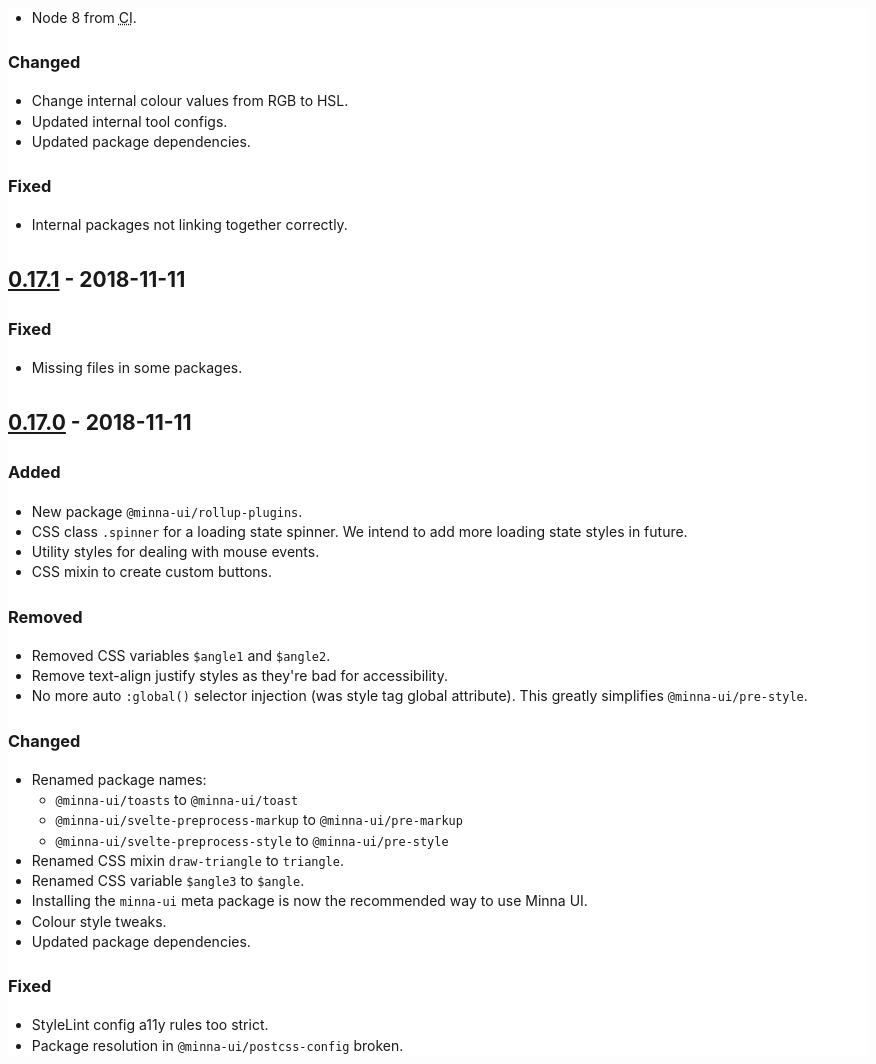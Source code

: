- Node 8 from <abbr title="continuous intergration">CI</abbr>.

### Changed

- Change internal colour values from RGB to HSL.
- Updated internal tool configs.
- Updated package dependencies.

### Fixed

- Internal packages not linking together correctly.

## [0.17.1][] - 2018-11-11

### Fixed

- Missing files in some packages.

## [0.17.0][] - 2018-11-11

### Added

- New package `@minna-ui/rollup-plugins`.
- CSS class `.spinner` for a loading state spinner. We intend to add more loading state styles in future.
- Utility styles for dealing with mouse events.
- CSS mixin to create custom buttons.

### Removed

- Removed CSS variables `$angle1` and `$angle2`.
- Remove text-align justify styles as they're bad for accessibility.
- No more auto `:global()` selector injection (was style tag global attribute). This greatly simplifies `@minna-ui/pre-style`.

### Changed

- Renamed package names:
  - `@minna-ui/toasts` to `@minna-ui/toast`
  - `@minna-ui/svelte-preprocess-markup` to `@minna-ui/pre-markup`
  - `@minna-ui/svelte-preprocess-style` to `@minna-ui/pre-style`
- Renamed CSS mixin `draw-triangle` to `triangle`.
- Renamed CSS variable `$angle3` to `$angle`.
- Installing the `minna-ui` meta package is now the recommended way to use Minna UI.
- Colour style tweaks.
- Updated package dependencies.

### Fixed

- StyleLint config a11y rules too strict.
- Package resolution in `@minna-ui/postcss-config` broken.


[unreleased]: https://github.com/WeAreGenki/ui/compare/v0.36.0...HEAD
[0.36.0]: https://github.com/WeAreGenki/minna-ui/compare/v0.35.1...v0.36.0
[0.35.1]: https://github.com/WeAreGenki/minna-ui/compare/v0.35.0...v0.35.1
[0.35.0]: https://github.com/WeAreGenki/minna-ui/compare/v0.34.1...v0.35.0
[0.34.1]: https://github.com/WeAreGenki/minna-ui/compare/v0.34.0...v0.34.1
[0.34.0]: https://github.com/WeAreGenki/minna-ui/compare/v0.33.2...v0.34.0
[0.33.2]: https://github.com/WeAreGenki/minna-ui/compare/v0.33.1...v0.33.2
[0.33.1]: https://github.com/WeAreGenki/minna-ui/compare/v0.33.0...v0.33.1
[0.33.0]: https://github.com/WeAreGenki/minna-ui/compare/v0.32.0...v0.33.0
[0.32.0]: https://github.com/WeAreGenki/minna-ui/compare/v0.31.3...v0.32.0
[0.31.3]: https://github.com/WeAreGenki/minna-ui/compare/v0.31.2...v0.31.3
[0.31.2]: https://github.com/WeAreGenki/minna-ui/compare/v0.31.1...v0.31.2
[0.31.1]: https://github.com/WeAreGenki/minna-ui/compare/v0.31.0...v0.31.1
[0.31.0]: https://github.com/WeAreGenki/minna-ui/compare/v0.30.3...v0.31.0
[0.30.3]: https://github.com/WeAreGenki/minna-ui/compare/v0.30.2...v0.30.3
[0.30.2]: https://github.com/WeAreGenki/minna-ui/compare/v0.30.1...v0.30.2
[0.30.1]: https://github.com/WeAreGenki/minna-ui/compare/v0.30.0...v0.30.1
[0.30.0]: https://github.com/WeAreGenki/minna-ui/compare/v0.29.0...v0.30.0
[0.29.0]: https://github.com/WeAreGenki/minna-ui/compare/v0.28.0...v0.29.0
[0.28.0]: https://github.com/WeAreGenki/minna-ui/compare/v0.27.0...v0.28.0
[0.27.0]: https://github.com/WeAreGenki/minna-ui/compare/v0.26.1...v0.27.0
[0.26.1]: https://github.com/WeAreGenki/minna-ui/compare/v0.26.0...v0.26.1
[0.26.0]: https://github.com/WeAreGenki/minna-ui/compare/v0.25.1...v0.26.0
[0.25.1]: https://github.com/WeAreGenki/minna-ui/compare/v0.25.0...v0.25.1
[0.25.0]: https://github.com/WeAreGenki/minna-ui/compare/v0.24.1...v0.25.0
[0.24.1]: https://github.com/WeAreGenki/minna-ui/compare/v0.24.0...v0.24.1
[0.24.0]: https://github.com/WeAreGenki/minna-ui/compare/v0.23.0...v0.24.0
[0.23.0]: https://github.com/WeAreGenki/minna-ui/compare/v0.22.2...v0.23.0
[0.22.2]: https://github.com/WeAreGenki/minna-ui/compare/v0.22.1...v0.22.2
[0.22.1]: https://github.com/WeAreGenki/minna-ui/compare/v0.21.0...v0.22.1
[0.21.0]: https://github.com/WeAreGenki/minna-ui/compare/v0.20.0...v0.21.0
[0.20.0]: https://github.com/WeAreGenki/minna-ui/compare/v0.19.1...v0.20.0
[0.19.1]: https://github.com/WeAreGenki/minna-ui/compare/v0.19.0...v0.19.1
[0.19.0]: https://github.com/WeAreGenki/minna-ui/compare/v0.18.2...v0.19.0
[0.18.2]: https://github.com/WeAreGenki/minna-ui/compare/v0.18.1...v0.18.2
[0.18.1]: https://github.com/WeAreGenki/minna-ui/compare/v0.18.0...v0.18.1
[0.18.0]: https://github.com/WeAreGenki/minna-ui/compare/v0.17.1...v0.18.0
[0.17.1]: https://github.com/WeAreGenki/minna-ui/compare/v0.17.0...v0.17.1
[0.17.0]: https://github.com/WeAreGenki/minna-ui/compare/v0.16.0...v0.17.0
[0.16.0]: https://github.com/WeAreGenki/minna-ui/compare/v0.15.3...v0.16.0
[0.15.3]: https://github.com/WeAreGenki/minna-ui/compare/v0.15.2...v0.15.3
[0.15.2]: https://github.com/WeAreGenki/minna-ui/compare/v0.15.1...v0.15.2
[0.15.1]: https://github.com/WeAreGenki/minna-ui/compare/v0.15.0...v0.15.1
[0.15.0]: https://github.com/WeAreGenki/minna-ui/compare/v0.14.0...v0.15.0
[0.14.0]: https://github.com/WeAreGenki/minna-ui/compare/v0.13.0...v0.14.0
[0.13.0]: https://github.com/WeAreGenki/minna-ui/compare/v0.12.1...v0.13.0
[0.12.1]: https://github.com/WeAreGenki/minna-ui/compare/v0.12.0...v0.12.1
[0.12.0]: https://github.com/WeAreGenki/minna-ui/compare/v0.11.1...v0.12.0
[0.11.1]: https://github.com/WeAreGenki/minna-ui/compare/v0.11.0...v0.11.1
[0.11.0]: https://github.com/WeAreGenki/minna-ui/compare/v0.10.0...v0.11.0
[0.10.0]: https://github.com/WeAreGenki/minna-ui/compare/v0.9.1...v0.10.0
[0.9.1]: https://github.com/WeAreGenki/minna-ui/compare/v0.9.0...v0.9.1
[0.9.0]: https://github.com/WeAreGenki/minna-ui/compare/v0.8.0...v0.9.0
[0.8.0]: https://github.com/WeAreGenki/minna-ui/compare/v0.7.1...v0.8.0
[0.7.1]: https://github.com/WeAreGenki/minna-ui/compare/v0.7.0...v0.7.1
[0.7.0]: https://github.com/WeAreGenki/minna-ui/compare/v0.6.0...v0.7.0
[0.6.0]: https://github.com/WeAreGenki/minna-ui/compare/v0.5.0...v0.6.0
[0.5.0]: https://github.com/WeAreGenki/minna-ui/compare/v0.4.1...v0.5.0
[0.4.1]: https://github.com/WeAreGenki/minna-ui/compare/v0.4.0...v0.4.1
[0.4.0]: https://github.com/WeAreGenki/minna-ui/compare/v0.3.0...v0.4.0
[0.3.0]: https://github.com/WeAreGenki/minna-ui/compare/v0.2.0...v0.3.0
[0.2.0]: https://github.com/WeAreGenki/minna-ui/compare/v0.1.0...v0.2.0
[0.1.0]: https://github.com/WeAreGenki/minna-ui/compare/v0.0.0...v0.1.0
